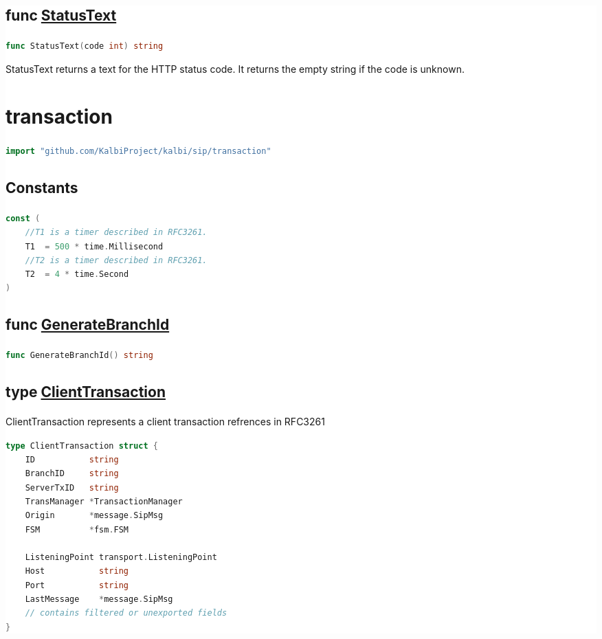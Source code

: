## func [StatusText](https://github.com/KalbiProject/kalbi/blob/master/sip/status/status.go#L336)

```go
func StatusText(code int) string
```

StatusText returns a text for the HTTP status code\. It returns the empty string if the code is unknown\.

# transaction

```go
import "github.com/KalbiProject/kalbi/sip/transaction"
```

## Constants

```go
const (
    //T1 is a timer described in RFC3261.
    T1  = 500 * time.Millisecond
    //T2 is a timer described in RFC3261.
    T2  = 4 * time.Second
)
```

## func [GenerateBranchId](https://github.com/KalbiProject/kalbi/blob/master/sip/transaction/utils.go#L9)

```go
func GenerateBranchId() string
```

## type [ClientTransaction](https://github.com/KalbiProject/kalbi/blob/master/sip/transaction/client.go#L61-L78)

ClientTransaction represents a client transaction refrences in RFC3261

```go
type ClientTransaction struct {
    ID           string
    BranchID     string
    ServerTxID   string
    TransManager *TransactionManager
    Origin       *message.SipMsg
    FSM          *fsm.FSM

    ListeningPoint transport.ListeningPoint
    Host           string
    Port           string
    LastMessage    *message.SipMsg
    // contains filtered or unexported fields
}
```
